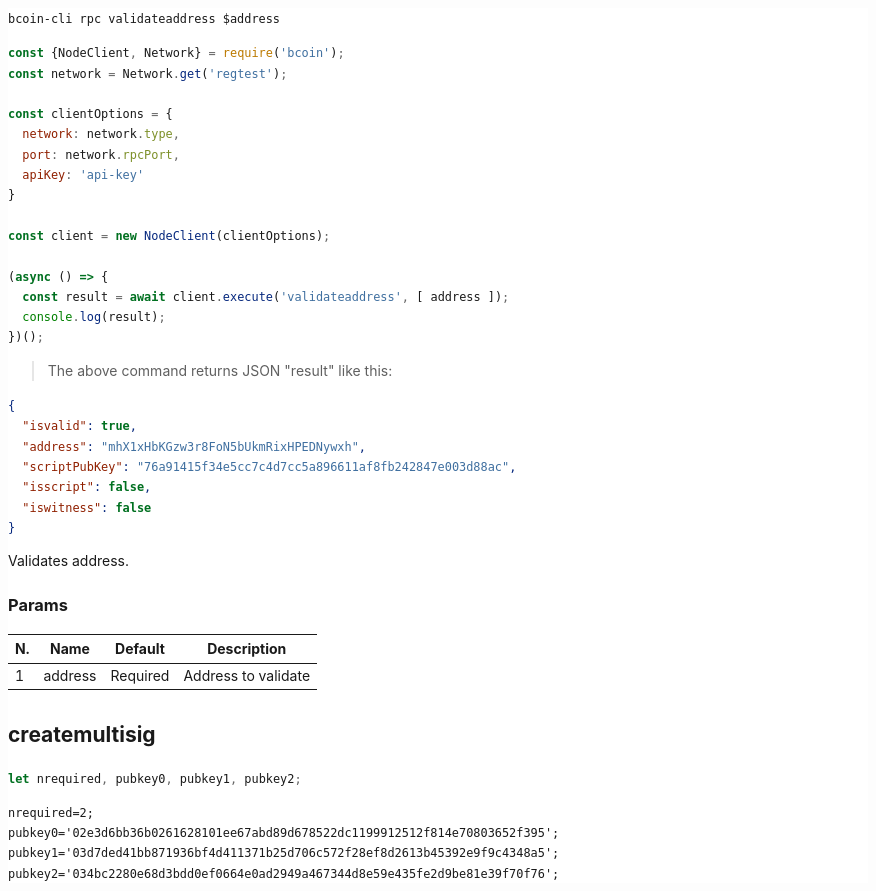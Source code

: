 ```shell--cli
bcoin-cli rpc validateaddress $address
```

```javascript
const {NodeClient, Network} = require('bcoin');
const network = Network.get('regtest');

const clientOptions = {
  network: network.type,
  port: network.rpcPort,
  apiKey: 'api-key'
}

const client = new NodeClient(clientOptions);

(async () => {
  const result = await client.execute('validateaddress', [ address ]);
  console.log(result);
})();
```

> The above command returns JSON "result" like this:

```json
{
  "isvalid": true,
  "address": "mhX1xHbKGzw3r8FoN5bUkmRixHPEDNywxh",
  "scriptPubKey": "76a91415f34e5cc7c4d7cc5a896611af8fb242847e003d88ac",
  "isscript": false,
  "iswitness": false
}
```

Validates address.


### Params
N. | Name | Default |  Description
--------- | --------- | --------- | -----------
1 | address | Required | Address to validate



## createmultisig

```javascript
let nrequired, pubkey0, pubkey1, pubkey2;
```

```shell--vars
nrequired=2;
pubkey0='02e3d6bb36b0261628101ee67abd89d678522dc1199912512f814e70803652f395';
pubkey1='03d7ded41bb871936bf4d411371b25d706c572f28ef8d2613b45392e9f9c4348a5';
pubkey2='034bc2280e68d3bdd0ef0664e0ad2949a467344d8e59e435fe2d9be81e39f70f76';
```
